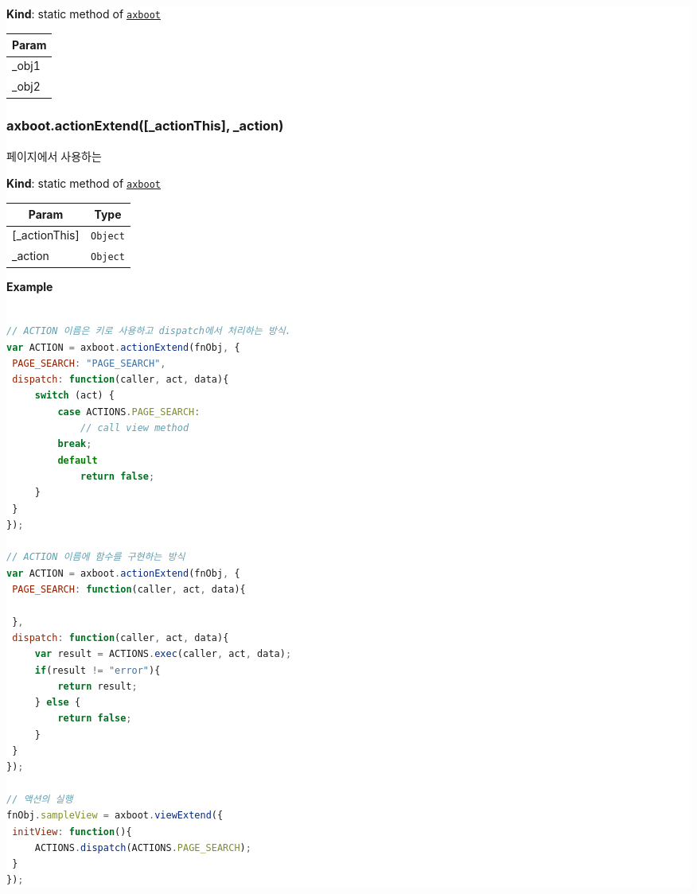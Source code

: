 **Kind**: static method of <code>[axboot](#axboot)</code>  

| Param |
| --- |
| _obj1 | 
| _obj2 | 

<a name="axboot.actionExtend"></a>

### axboot.actionExtend([_actionThis], _action)
페이지에서 사용하는

**Kind**: static method of <code>[axboot](#axboot)</code>  

| Param | Type |
| --- | --- |
| [_actionThis] | <code>Object</code> | 
| _action | <code>Object</code> | 

**Example**  
```js

// ACTION 이름은 키로 사용하고 dispatch에서 처리하는 방식.
var ACTION = axboot.actionExtend(fnObj, {
 PAGE_SEARCH: "PAGE_SEARCH",
 dispatch: function(caller, act, data){
     switch (act) {
         case ACTIONS.PAGE_SEARCH:
             // call view method
         break;
         default
             return false;
     }
 }
});

// ACTION 이름에 함수를 구현하는 방식
var ACTION = axboot.actionExtend(fnObj, {
 PAGE_SEARCH: function(caller, act, data){

 },
 dispatch: function(caller, act, data){
     var result = ACTIONS.exec(caller, act, data);
     if(result != "error"){
         return result;
     } else {
         return false;
     }
 }
});

// 액션의 실행
fnObj.sampleView = axboot.viewExtend({
 initView: function(){
     ACTIONS.dispatch(ACTIONS.PAGE_SEARCH);
 }
});
```
<a name="axMask"></a>
